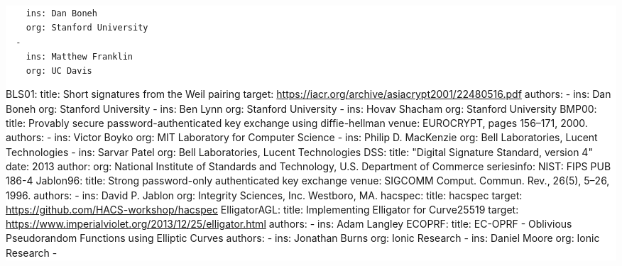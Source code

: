         ins: Dan Boneh
        org: Stanford University
      -
        ins: Matthew Franklin
        org: UC Davis
  BLS01:
    title: Short signatures from the Weil pairing
    target: https://iacr.org/archive/asiacrypt2001/22480516.pdf
    authors:
      -
        ins: Dan Boneh
        org: Stanford University
      -
        ins: Ben Lynn
        org: Stanford University
      -
        ins: Hovav Shacham
        org: Stanford University
  BMP00:
    title: Provably secure password-authenticated key exchange using diffie-hellman
    venue: EUROCRYPT, pages 156–171, 2000.
    authors:
      -
        ins: Victor Boyko
        org: MIT Laboratory for Computer Science
      -
        ins: Philip D. MacKenzie
        org: Bell Laboratories, Lucent Technologies
      -
        ins: Sarvar Patel
        org: Bell Laboratories, Lucent Technologies
  DSS:
       title: "Digital Signature Standard, version 4"
       date: 2013
       author:
         org: National Institute of Standards and Technology, U.S. Department of Commerce
       seriesinfo:
         NIST: FIPS PUB 186-4
  Jablon96:
    title: Strong password-only authenticated key exchange
    venue: SIGCOMM Comput. Commun. Rev., 26(5), 5–26, 1996.
    authors:
      -
        ins: David P. Jablon
        org: Integrity Sciences, Inc. Westboro, MA.
  hacspec:
    title: hacspec
    target: https://github.com/HACS-workshop/hacspec
  ElligatorAGL:
    title: Implementing Elligator for Curve25519
    target: https://www.imperialviolet.org/2013/12/25/elligator.html
    authors:
      -
        ins: Adam Langley
  ECOPRF:
    title: EC-OPRF - Oblivious Pseudorandom Functions using Elliptic Curves
    authors:
      -
        ins: Jonathan Burns
        org: Ionic Research
      -
        ins: Daniel Moore
        org: Ionic Research
      -